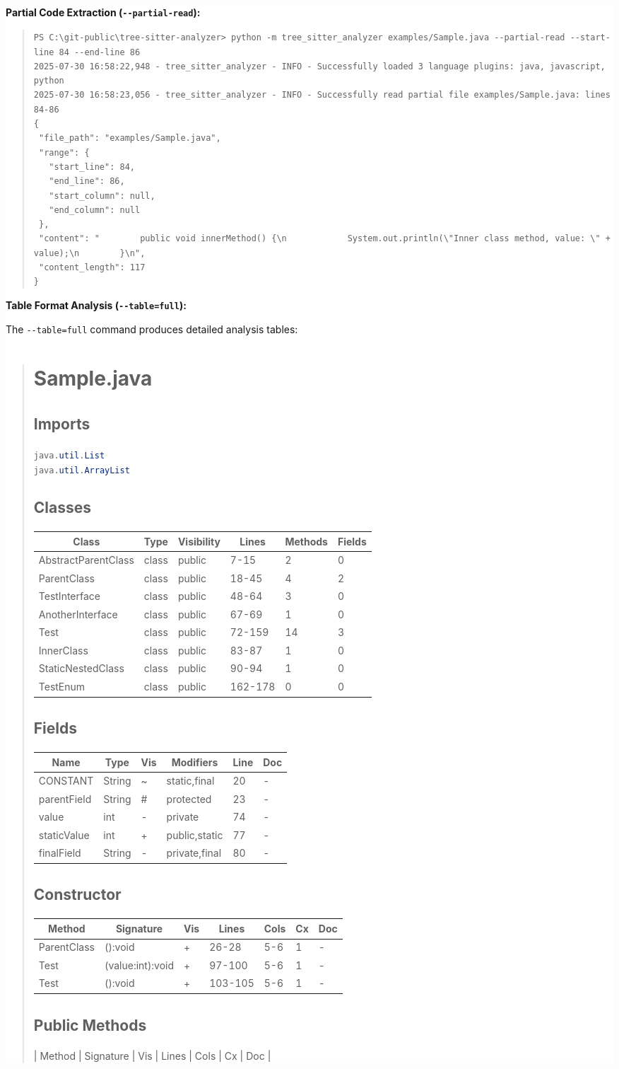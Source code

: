 **Partial Code Extraction (`--partial-read`):**
>```
>PS C:\git-public\tree-sitter-analyzer> python -m tree_sitter_analyzer examples/Sample.java --partial-read --start-line 84 --end-line 86
>2025-07-30 16:58:22,948 - tree_sitter_analyzer - INFO - Successfully loaded 3 language plugins: java, javascript, python
>2025-07-30 16:58:23,056 - tree_sitter_analyzer - INFO - Successfully read partial file examples/Sample.java: lines 84-86
>{
>  "file_path": "examples/Sample.java",
>  "range": {
>    "start_line": 84,
>    "end_line": 86,
>    "start_column": null,
>    "end_column": null
>  },
>  "content": "        public void innerMethod() {\n            System.out.println(\"Inner class method, value: \" + value);\n        }\n",
>  "content_length": 117
>}
>```

**Table Format Analysis (`--table=full`):**

The `--table=full` command produces detailed analysis tables:


># Sample.java
>
>## Imports
>```java
>java.util.List
>java.util.ArrayList
>```
>
>## Classes
>| Class | Type | Visibility | Lines | Methods | Fields |
>|-------|------|------------|-------|---------|--------|
>| AbstractParentClass | class | public | 7-15 | 2 | 0 |
>| ParentClass | class | public | 18-45 | 4 | 2 |
>| TestInterface | class | public | 48-64 | 3 | 0 |
>| AnotherInterface | class | public | 67-69 | 1 | 0 |
>| Test | class | public | 72-159 | 14 | 3 |
>| InnerClass | class | public | 83-87 | 1 | 0 |
>| StaticNestedClass | class | public | 90-94 | 1 | 0 |
>| TestEnum | class | public | 162-178 | 0 | 0 |
>
>## Fields
>| Name | Type | Vis | Modifiers | Line | Doc |
>|------|------|-----|-----------|------|-----|
>| CONSTANT | String | ~ | static,final | 20 | - |
>| parentField | String | # | protected | 23 | - |
>| value | int | - | private | 74 | - |
>| staticValue | int | + | public,static | 77 | - |
>| finalField | String | - | private,final | 80 | - |
>
>## Constructor
>| Method | Signature | Vis | Lines | Cols | Cx | Doc |
>|--------|-----------|-----|-------|------|----|----|
>| ParentClass | ():void | + | 26-28 | 5-6 | 1 | - |
>| Test | (value:int):void | + | 97-100 | 5-6 | 1 | - |
>| Test | ():void | + | 103-105 | 5-6 | 1 | - |
>
>## Public Methods
>| Method | Signature | Vis | Lines | Cols | Cx | Doc |